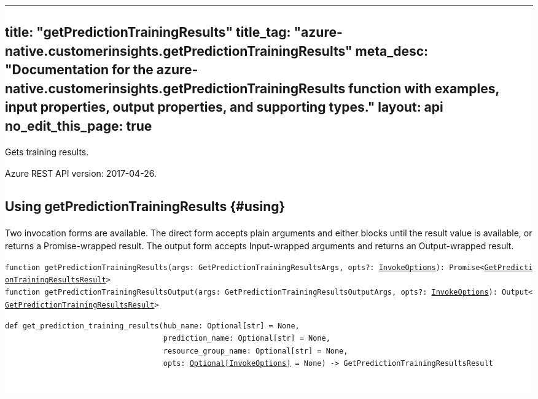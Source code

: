 
---
title: "getPredictionTrainingResults"
title_tag: "azure-native.customerinsights.getPredictionTrainingResults"
meta_desc: "Documentation for the azure-native.customerinsights.getPredictionTrainingResults function with examples, input properties, output properties, and supporting types."
layout: api
no_edit_this_page: true
---






Gets training results.

Azure REST API version: 2017-04-26.




## Using getPredictionTrainingResults {#using}

Two invocation forms are available. The direct form accepts plain
arguments and either blocks until the result value is available, or
returns a Promise-wrapped result. The output form accepts
Input-wrapped arguments and returns an Output-wrapped result.

<div>
<pulumi-chooser type="language" options="csharp,go,typescript,python,yaml,java"></pulumi-chooser>
</div>


<div>
<pulumi-choosable type="language" values="javascript,typescript">
<div class="highlight"
><pre class="chroma"><code class="language-typescript" data-lang="typescript"
><span class="k">function </span>getPredictionTrainingResults<span class="p">(</span><span class="nx">args</span><span class="p">:</span> <span class="nx">GetPredictionTrainingResultsArgs</span><span class="p">,</span> <span class="nx">opts</span><span class="p">?:</span> <span class="nx"><a href="/docs/reference/pkg/nodejs/pulumi/pulumi/#InvokeOptions">InvokeOptions</a></span><span class="p">): Promise&lt;<span class="nx"><a href="#result">GetPredictionTrainingResultsResult</a></span>></span
><span class="k">
function </span>getPredictionTrainingResultsOutput<span class="p">(</span><span class="nx">args</span><span class="p">:</span> <span class="nx">GetPredictionTrainingResultsOutputArgs</span><span class="p">,</span> <span class="nx">opts</span><span class="p">?:</span> <span class="nx"><a href="/docs/reference/pkg/nodejs/pulumi/pulumi/#InvokeOptions">InvokeOptions</a></span><span class="p">): Output&lt;<span class="nx"><a href="#result">GetPredictionTrainingResultsResult</a></span>></span
></code></pre></div>
</pulumi-choosable>
</div>


<div>
<pulumi-choosable type="language" values="python">
<div class="highlight"><pre class="chroma"><code class="language-python" data-lang="python"
><span class="k">def </span>get_prediction_training_results<span class="p">(</span><span class="nx">hub_name</span><span class="p">:</span> <span class="nx">Optional[str]</span> = None<span class="p">,</span>
                                    <span class="nx">prediction_name</span><span class="p">:</span> <span class="nx">Optional[str]</span> = None<span class="p">,</span>
                                    <span class="nx">resource_group_name</span><span class="p">:</span> <span class="nx">Optional[str]</span> = None<span class="p">,</span>
                                    <span class="nx">opts</span><span class="p">:</span> <span class="nx"><a href="/docs/reference/pkg/python/pulumi/#pulumi.InvokeOptions">Optional[InvokeOptions]</a></span> = None<span class="p">) -&gt;</span> <span>GetPredictionTrainingResultsResult</span
><span class="k">